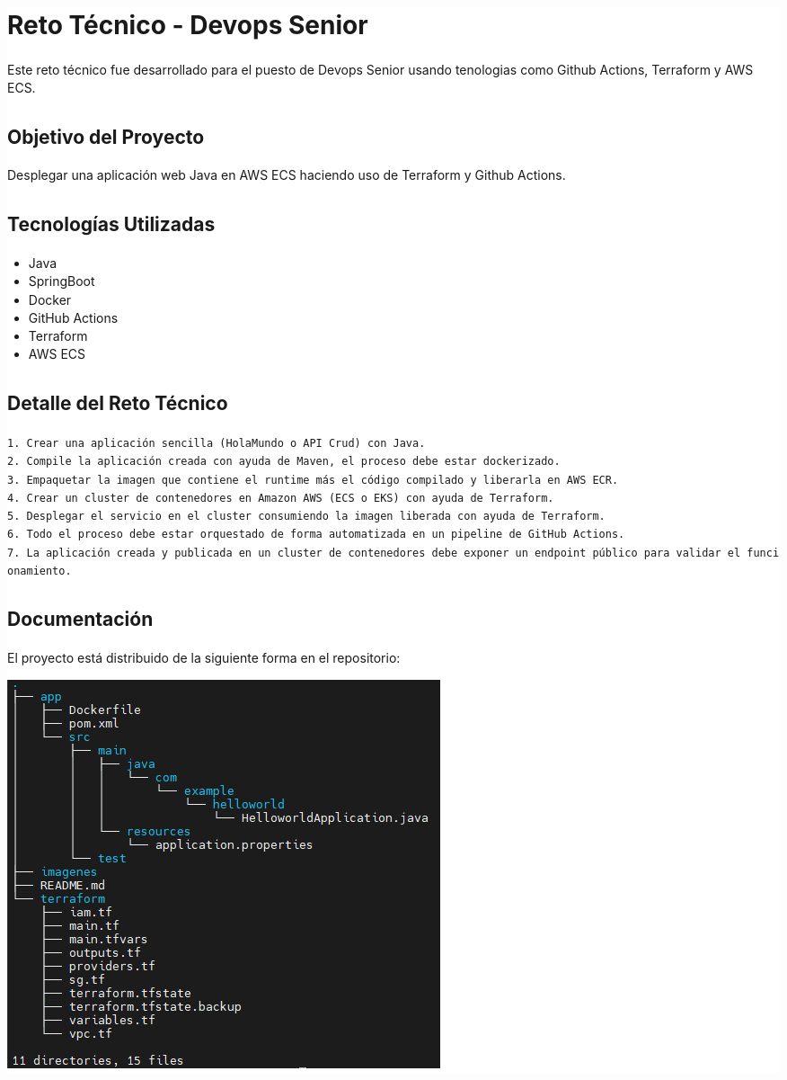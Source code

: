 
# Reto Técnico - Devops Senior

Este reto técnico fue desarrollado para el puesto de Devops Senior usando tenologias como Github Actions, Terraform y AWS ECS.

## Objetivo del Proyecto

Desplegar una aplicación web Java en AWS ECS haciendo uso de  Terraform y Github Actions.

## Tecnologías Utilizadas

- Java
- SpringBoot
- Docker
- GitHub Actions
- Terraform
- AWS ECS

## Detalle del Reto Técnico

    1. Crear una aplicación sencilla (HolaMundo o API Crud) con Java.
    2. Compile la aplicación creada con ayuda de Maven, el proceso debe estar dockerizado.
    3. Empaquetar la imagen que contiene el runtime más el código compilado y liberarla en AWS ECR.
    4. Crear un cluster de contenedores en Amazon AWS (ECS o EKS) con ayuda de Terraform.
    5. Desplegar el servicio en el cluster consumiendo la imagen liberada con ayuda de Terraform.
    6. Todo el proceso debe estar orquestado de forma automatizada en un pipeline de GitHub Actions.
    7. La aplicación creada y publicada en un cluster de contenedores debe exponer un endpoint público para validar el funcionamiento.

## Documentación

El proyecto está distribuido de la siguiente forma en el repositorio:

![Tree](./imagenes/tree.png)
    